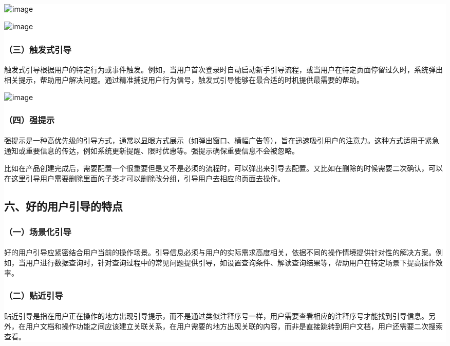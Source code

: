 ![image](https://prod-files-secure.s3.us-west-2.amazonaws.com/a7a0cc5a-89b9-4cda-8686-1fba0ca52f40/8da494b1-0cae-4a97-8e27-0cbff7167777/image.png?X-Amz-Algorithm=AWS4-HMAC-SHA256&X-Amz-Content-Sha256=UNSIGNED-PAYLOAD&X-Amz-Credential=ASIAZI2LB466YSBPIF6S%2F20250804%2Fus-west-2%2Fs3%2Faws4_request&X-Amz-Date=20250804T020857Z&X-Amz-Expires=3600&X-Amz-Security-Token=IQoJb3JpZ2luX2VjEAEaCXVzLXdlc3QtMiJHMEUCIFwFIKyjRo0X7qtRNlbcfUf8QyjDT8dPdFnT%2FQ5SWPjIAiEA7DDr%2F9r%2FBtG73qtz58HGAhLtUSOcnqK%2F4YwruNbcHCEq%2FwMIOhAAGgw2Mzc0MjMxODM4MDUiDNRMgu7irl30Xt0WPyrcA%2FrktYeRNhIJZvXEmgCaQ9pkKRMXqEpbQUWC01V5FJcgJnTNT5jnzud95x2Oa1v3sQl%2FZnfJlOl6yoEY4wObrWX2DbFhSd5dCgIUp%2BKTYhZ20tZXu9Vq3VKa2vzPH2JLbcNxbndvMAs9a1Wrp3erg%2B4rsbgSV8wwqMP5J437SwIXdRseS3zBJu%2F4Doi3%2Fvo08PnST1msp7VK1j3my1EKV0qlfuFQQvIdCD8b3BODDmcXeyVubPeMQ23yM2Hcml%2ByBmcIaWIeYMoRL%2BS0ajf9BQbOki3eoAArHqSu5AHS7qoe0IN4Li%2BzRXVKF9kXfA3RnONueS0j3WbbuO8ILtVhRND6SVEloUhRYtVhqWqJC49sqoZ9VB02O9GWfwlLuLFZQ6KQwNPWEGJZO%2FgC8VZna4Ohgg25mlUqo0FkF9dAXMD%2BqzSSV%2FTuMOUPJAWK%2BOJHYxqeFHQ0EUXDgetB206%2Bvwlc%2F0aSzEjxCMsjEoZGzKaNGPbn7hq9HlhAAEsqVYJSQgbfQ6L4F4nVhUeHsO3Mq1dWzsGHtFBbUV0KEhxs9qMX6Lw49SWJLFgIVlko4J3%2FwwbopDvgTjmWiiXeBEcCbOYTnYVunPj%2FT3071de2wKq0%2BmbutSsP3gtZRWiDMN%2F6v8QGOqUBPbsLiKe%2FSfw4N%2FHhlFhf6StyWdlSUyXtLkHbL8RkkaVKRawdTkGNxDYOhOl42VbFDzGRecwAsw%2BjpByjHLhYJdfrDFAPeKkLtfRaupHHPTbetGIZgATbeSI8Sd%2Bru%2FRbQNS%2F6HxY9K8vAXey36yRHKq9%2BRxYZ2c4ZwPqKoH1xGenuv3JxCMuriG%2B40YHIe%2BU%2BAHwcU96xrhQ5cqfy21Xdgi6T89e&X-Amz-Signature=0e494de23dee74011910c68c9a6c0422a771a22604ebf720b13f6b661544eb58&X-Amz-SignedHeaders=host&x-amz-checksum-mode=ENABLED&x-id=GetObject)

![image](https://prod-files-secure.s3.us-west-2.amazonaws.com/a7a0cc5a-89b9-4cda-8686-1fba0ca52f40/601f4131-075f-4ec9-8b9b-c6e41360bfbb/image.png?X-Amz-Algorithm=AWS4-HMAC-SHA256&X-Amz-Content-Sha256=UNSIGNED-PAYLOAD&X-Amz-Credential=ASIAZI2LB466YSBPIF6S%2F20250804%2Fus-west-2%2Fs3%2Faws4_request&X-Amz-Date=20250804T020857Z&X-Amz-Expires=3600&X-Amz-Security-Token=IQoJb3JpZ2luX2VjEAEaCXVzLXdlc3QtMiJHMEUCIFwFIKyjRo0X7qtRNlbcfUf8QyjDT8dPdFnT%2FQ5SWPjIAiEA7DDr%2F9r%2FBtG73qtz58HGAhLtUSOcnqK%2F4YwruNbcHCEq%2FwMIOhAAGgw2Mzc0MjMxODM4MDUiDNRMgu7irl30Xt0WPyrcA%2FrktYeRNhIJZvXEmgCaQ9pkKRMXqEpbQUWC01V5FJcgJnTNT5jnzud95x2Oa1v3sQl%2FZnfJlOl6yoEY4wObrWX2DbFhSd5dCgIUp%2BKTYhZ20tZXu9Vq3VKa2vzPH2JLbcNxbndvMAs9a1Wrp3erg%2B4rsbgSV8wwqMP5J437SwIXdRseS3zBJu%2F4Doi3%2Fvo08PnST1msp7VK1j3my1EKV0qlfuFQQvIdCD8b3BODDmcXeyVubPeMQ23yM2Hcml%2ByBmcIaWIeYMoRL%2BS0ajf9BQbOki3eoAArHqSu5AHS7qoe0IN4Li%2BzRXVKF9kXfA3RnONueS0j3WbbuO8ILtVhRND6SVEloUhRYtVhqWqJC49sqoZ9VB02O9GWfwlLuLFZQ6KQwNPWEGJZO%2FgC8VZna4Ohgg25mlUqo0FkF9dAXMD%2BqzSSV%2FTuMOUPJAWK%2BOJHYxqeFHQ0EUXDgetB206%2Bvwlc%2F0aSzEjxCMsjEoZGzKaNGPbn7hq9HlhAAEsqVYJSQgbfQ6L4F4nVhUeHsO3Mq1dWzsGHtFBbUV0KEhxs9qMX6Lw49SWJLFgIVlko4J3%2FwwbopDvgTjmWiiXeBEcCbOYTnYVunPj%2FT3071de2wKq0%2BmbutSsP3gtZRWiDMN%2F6v8QGOqUBPbsLiKe%2FSfw4N%2FHhlFhf6StyWdlSUyXtLkHbL8RkkaVKRawdTkGNxDYOhOl42VbFDzGRecwAsw%2BjpByjHLhYJdfrDFAPeKkLtfRaupHHPTbetGIZgATbeSI8Sd%2Bru%2FRbQNS%2F6HxY9K8vAXey36yRHKq9%2BRxYZ2c4ZwPqKoH1xGenuv3JxCMuriG%2B40YHIe%2BU%2BAHwcU96xrhQ5cqfy21Xdgi6T89e&X-Amz-Signature=a3b5527cb8d3c7015c73938ff900d39719d3610835ddb335ff4930df1cc09093&X-Amz-SignedHeaders=host&x-amz-checksum-mode=ENABLED&x-id=GetObject)

### （三）触发式引导

触发式引导根据用户的特定行为或事件触发。例如，当用户首次登录时自动启动新手引导流程，或当用户在特定页面停留过久时，系统弹出相关提示，帮助用户解决问题。通过精准捕捉用户行为信号，触发式引导能够在最合适的时机提供最需要的帮助。

![image](https://prod-files-secure.s3.us-west-2.amazonaws.com/a7a0cc5a-89b9-4cda-8686-1fba0ca52f40/536510a1-77ab-4db0-bc6f-c0b063a59dec/image.png?X-Amz-Algorithm=AWS4-HMAC-SHA256&X-Amz-Content-Sha256=UNSIGNED-PAYLOAD&X-Amz-Credential=ASIAZI2LB466YSBPIF6S%2F20250804%2Fus-west-2%2Fs3%2Faws4_request&X-Amz-Date=20250804T020857Z&X-Amz-Expires=3600&X-Amz-Security-Token=IQoJb3JpZ2luX2VjEAEaCXVzLXdlc3QtMiJHMEUCIFwFIKyjRo0X7qtRNlbcfUf8QyjDT8dPdFnT%2FQ5SWPjIAiEA7DDr%2F9r%2FBtG73qtz58HGAhLtUSOcnqK%2F4YwruNbcHCEq%2FwMIOhAAGgw2Mzc0MjMxODM4MDUiDNRMgu7irl30Xt0WPyrcA%2FrktYeRNhIJZvXEmgCaQ9pkKRMXqEpbQUWC01V5FJcgJnTNT5jnzud95x2Oa1v3sQl%2FZnfJlOl6yoEY4wObrWX2DbFhSd5dCgIUp%2BKTYhZ20tZXu9Vq3VKa2vzPH2JLbcNxbndvMAs9a1Wrp3erg%2B4rsbgSV8wwqMP5J437SwIXdRseS3zBJu%2F4Doi3%2Fvo08PnST1msp7VK1j3my1EKV0qlfuFQQvIdCD8b3BODDmcXeyVubPeMQ23yM2Hcml%2ByBmcIaWIeYMoRL%2BS0ajf9BQbOki3eoAArHqSu5AHS7qoe0IN4Li%2BzRXVKF9kXfA3RnONueS0j3WbbuO8ILtVhRND6SVEloUhRYtVhqWqJC49sqoZ9VB02O9GWfwlLuLFZQ6KQwNPWEGJZO%2FgC8VZna4Ohgg25mlUqo0FkF9dAXMD%2BqzSSV%2FTuMOUPJAWK%2BOJHYxqeFHQ0EUXDgetB206%2Bvwlc%2F0aSzEjxCMsjEoZGzKaNGPbn7hq9HlhAAEsqVYJSQgbfQ6L4F4nVhUeHsO3Mq1dWzsGHtFBbUV0KEhxs9qMX6Lw49SWJLFgIVlko4J3%2FwwbopDvgTjmWiiXeBEcCbOYTnYVunPj%2FT3071de2wKq0%2BmbutSsP3gtZRWiDMN%2F6v8QGOqUBPbsLiKe%2FSfw4N%2FHhlFhf6StyWdlSUyXtLkHbL8RkkaVKRawdTkGNxDYOhOl42VbFDzGRecwAsw%2BjpByjHLhYJdfrDFAPeKkLtfRaupHHPTbetGIZgATbeSI8Sd%2Bru%2FRbQNS%2F6HxY9K8vAXey36yRHKq9%2BRxYZ2c4ZwPqKoH1xGenuv3JxCMuriG%2B40YHIe%2BU%2BAHwcU96xrhQ5cqfy21Xdgi6T89e&X-Amz-Signature=8b6c12ebe91ec0d8aad211995a7817f9977e2ccd6c4d36aebd1034d05b07de94&X-Amz-SignedHeaders=host&x-amz-checksum-mode=ENABLED&x-id=GetObject)

### （四）强提示

强提示是一种高优先级的引导方式，通常以显眼方式展示（如弹出窗口、横幅广告等），旨在迅速吸引用户的注意力。这种方式适用于紧急通知或重要信息的传达，例如系统更新提醒、限时优惠等。强提示确保重要信息不会被忽略。

比如在产品创建完成后，需要配置一个很重要但是又不是必须的流程时，可以弹出来引导去配置。又比如在删除的时候需要二次确认，可以在这里引导用户需要删除里面的子类才可以删除改分组，引导用户去相应的页面去操作。

## 六、好的用户引导的特点

### （一）场景化引导

好的用户引导应紧密结合用户当前的操作场景。引导信息必须与用户的实际需求高度相关，依据不同的操作情境提供针对性的解决方案。例如，当用户进行数据查询时，针对查询过程中的常见问题提供引导，如设置查询条件、解读查询结果等，帮助用户在特定场景下提高操作效率。

### （二）贴近引导

贴近引导是指在用户正在操作的地方出现引导提示，而不是通过类似注释序号一样，用户需要查看相应的注释序号才能找到引导信息。另外，在用户文档和操作功能之间应该建立关联关系，在用户需要的地方出现关联的内容，而非是直接跳转到用户文档，用户还需要二次搜索查看。
